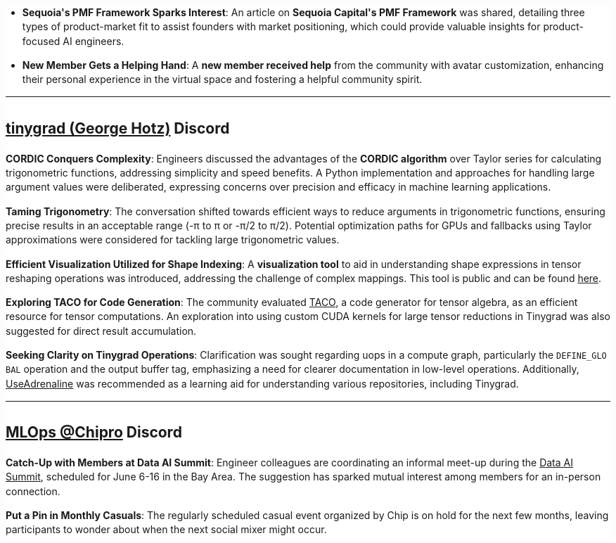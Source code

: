 - **Sequoia's PMF Framework Sparks Interest**: An article on **Sequoia Capital's PMF Framework** was shared, detailing three types of product-market fit to assist founders with market positioning, which could provide valuable insights for product-focused AI engineers.

- **New Member Gets a Helping Hand**: A **new member received help** from the community with avatar customization, enhancing their personal experience in the virtual space and fostering a helpful community spirit.



---



## [tinygrad (George Hotz)](https://discord.com/channels/1068976834382925865) Discord

**CORDIC Conquers Complexity**: Engineers discussed the advantages of the **CORDIC algorithm** over Taylor series for calculating trigonometric functions, addressing simplicity and speed benefits. A Python implementation and approaches for handling large argument values were deliberated, expressing concerns over precision and efficacy in machine learning applications.

**Taming Trigonometry**: The conversation shifted towards efficient ways to reduce arguments in trigonometric functions, ensuring precise results in an acceptable range (-π to π or -π/2 to π/2). Potential optimization paths for GPUs and fallbacks using Taylor approximations were considered for tackling large trigonometric values.

**Efficient Visualization Utilized for Shape Indexing**: A **visualization tool** to aid in understanding shape expressions in tensor reshaping operations was introduced, addressing the challenge of complex mappings. This tool is public and can be found [here](https://mesozoic-egg.github.io/shape-stride-visualizer/#/expr-idx).

**Exploring TACO for Code Generation**: The community evaluated [TACO](http://tensor-compiler.org/codegen.html), a code generator for tensor algebra, as an efficient resource for tensor computations. An exploration into using custom CUDA kernels for large tensor reductions in Tinygrad was also suggested for direct result accumulation.

**Seeking Clarity on Tinygrad Operations**: Clarification was sought regarding uops in a compute graph, particularly the `DEFINE_GLOBAL` operation and the output buffer tag, emphasizing a need for clearer documentation in low-level operations. Additionally, [UseAdrenaline](https://useadrenaline.com/) was recommended as a learning aid for understanding various repositories, including Tinygrad.



---



## [MLOps @Chipro](https://discord.com/channels/814557108065534033) Discord

**Catch-Up with Members at Data AI Summit**: Engineer colleagues are coordinating an informal meet-up during the [Data AI Summit](https://discord.com/channels/814557108065534033/869270934773727272/1240454914803761192), scheduled for June 6-16 in the Bay Area. The suggestion has sparked mutual interest among members for an in-person connection.

**Put a Pin in Monthly Casuals**: The regularly scheduled casual event organized by Chip is on hold for the next few months, leaving participants to wonder about when the next social mixer might occur.
